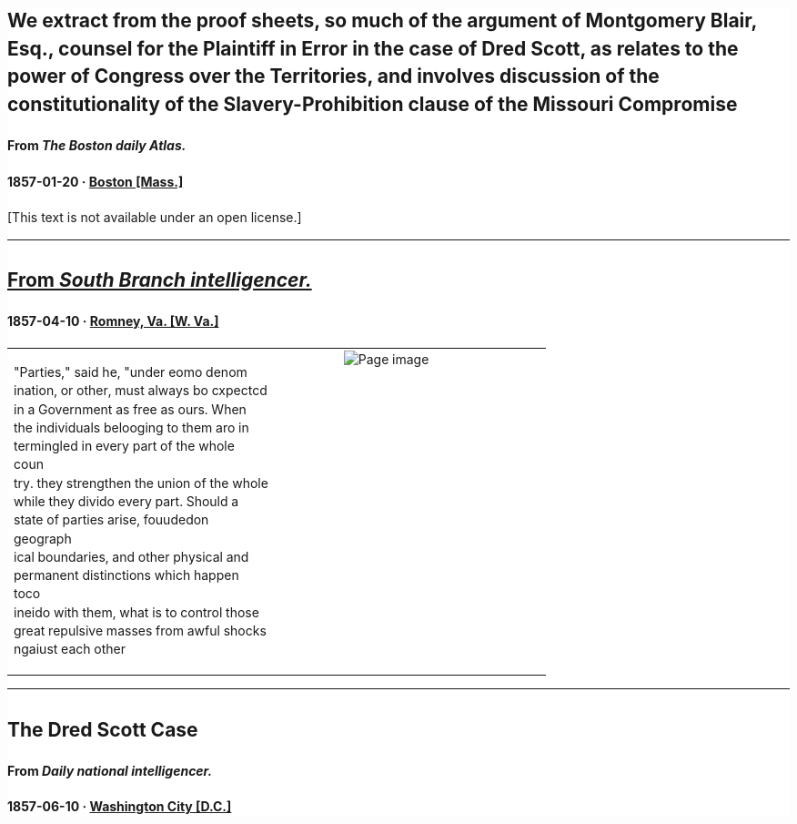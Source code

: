 ## We extract from the proof sheets, so much of the argument of Montgomery Blair, Esq., counsel for the Plaintiff in Error in the case of Dred Scott, as relates to the power of Congress over the Territories, and involves discussion of the constitutionality of the Slavery-Prohibition clause of the Missouri Compromise

#### From _The Boston daily Atlas._

#### 1857-01-20 &middot; [Boston [Mass.]](http://dbpedia.org/resource/Boston)

[This text is not available under an open license.]

---

## [From _South Branch intelligencer._](https://www.loc.gov/resource/sn84026826/1857-04-10/ed-1/?sp=3)

#### 1857-04-10 &middot; [Romney, Va. [W. Va.]](http://dbpedia.org/resource/Romney%2C_West_Virginia)

<table style="width: 100%;"><tr><td style="width: 50%">

  
&quot;Parties,&quot; said he, &quot;under eomo denom­  
ination, or other, must always bo cxpectcd  
in a Government as free as ours. When  
the individuals belooging to them aro in­  
termingled in every part of the whole coun­  
try. they strengthen the union of the whole  
while they divido every part. Should a  
state of parties arise, fouudedon geograph­  
ical boundaries, and other physical and  
permanent distinctions which happen toco­  
ineido with them, what is to control those  
great repulsive masses from awful shocks  
ngaiust each other 
</td><td style="width: 50%; max-height: 75%; margin: auto; display: block;">
<img alt="Page image" src="https://tile.loc.gov/image-services/iiif/service:ndnp:wvu:batch_wvu_gorn_ver01:data:sn84026826:00271768187:1857041001:0041/pct:30.36949552893538,7.853077196727144,13.508801529722739,7.617395944503735/!600,600/0/default.jpg"/>
</td>
</tr></table>

---

## The Dred Scott Case

#### From _Daily national intelligencer._

#### 1857-06-10 &middot; [Washington City [D.C.]](http://dbpedia.org/resource/Washington%2C_D.C.)
